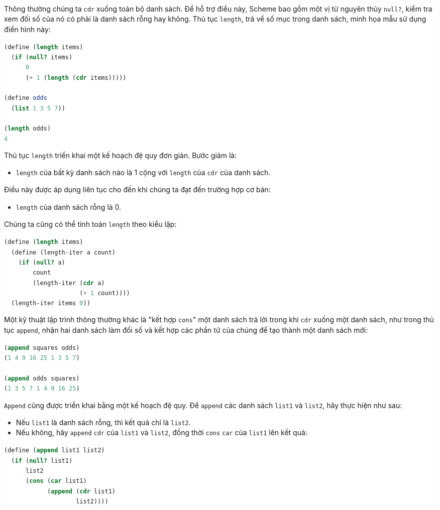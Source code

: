 Thông thường chúng ta `cdr` xuống toàn bộ danh sách. Để hỗ trợ điều này, Scheme bao gồm một vị từ nguyên thủy `null?`, kiểm tra xem đối số của nó có phải là danh sách rỗng hay không. Thủ tục `length`, trả về số mục trong danh sách, minh họa mẫu sử dụng điển hình này:

```scheme
(define (length items)
  (if (null? items)
      0
      (+ 1 (length (cdr items)))))

(define odds
  (list 1 3 5 7))

(length odds)
4
```

Thủ tục `length` triển khai một kế hoạch đệ quy đơn giản. Bước giảm là:

- `length` của bất kỳ danh sách nào là 1 cộng với `length` của `cdr` của danh sách.

Điều này được áp dụng liên tục cho đến khi chúng ta đạt đến trường hợp cơ bản:

- `length` của danh sách rỗng là 0.

Chúng ta cũng có thể tính toán `length` theo kiểu lặp:

```scheme
(define (length items)
  (define (length-iter a count)
    (if (null? a)
        count
        (length-iter (cdr a)
                     (+ 1 count))))
  (length-iter items 0))
```

Một kỹ thuật lập trình thông thường khác là "kết hợp `cons`" một danh sách trả lời trong khi `cdr` xuống một danh sách, như trong thủ tục `append`, nhận hai danh sách làm đối số và kết hợp các phần tử của chúng để tạo thành một danh sách mới:

```scheme
(append squares odds)
(1 4 9 16 25 1 3 5 7)

(append odds squares)
(1 3 5 7 1 4 9 16 25)
```

`Append` cũng được triển khai bằng một kế hoạch đệ quy. Để `append` các danh sách `list1` và `list2`, hãy thực hiện như sau:

- Nếu `list1` là danh sách rỗng, thì kết quả chỉ là `list2`.
- Nếu không, hãy `append` `cdr` của `list1` và `list2`, đồng thời `cons` `car` của `list1` lên kết quả:

```scheme
(define (append list1 list2)
  (if (null? list1)
      list2
      (cons (car list1)
            (append (cdr list1)
                    list2))))
```
